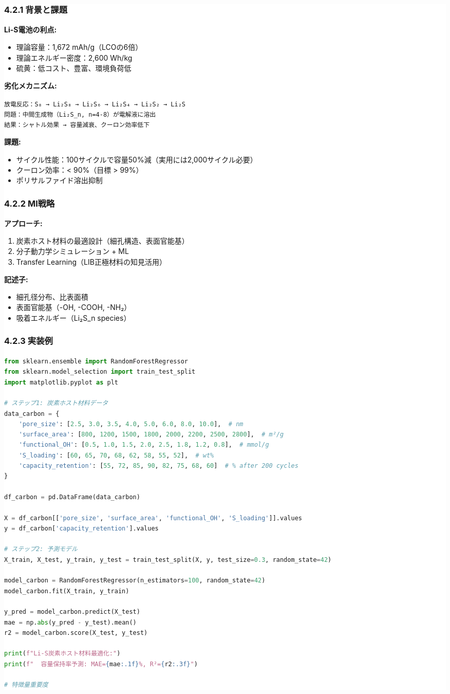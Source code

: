 ### 4.2.1 背景と課題

**Li-S電池の利点:**
- 理論容量：1,672 mAh/g（LCOの6倍）
- 理論エネルギー密度：2,600 Wh/kg
- 硫黄：低コスト、豊富、環境負荷低

**劣化メカニズム:**
```
放電反応：S₈ → Li₂S₈ → Li₂S₆ → Li₂S₄ → Li₂S₂ → Li₂S
問題：中間生成物（Li₂S_n, n=4-8）が電解液に溶出
結果：シャトル効果 → 容量減衰、クーロン効率低下
```

**課題:**
- サイクル性能：100サイクルで容量50%減（実用には2,000サイクル必要）
- クーロン効率：< 90%（目標 > 99%）
- ポリサルファイド溶出抑制

### 4.2.2 MI戦略

**アプローチ:**
1. 炭素ホスト材料の最適設計（細孔構造、表面官能基）
2. 分子動力学シミュレーション + ML
3. Transfer Learning（LIB正極材料の知見活用）

**記述子:**
- 細孔径分布、比表面積
- 表面官能基（-OH, -COOH, -NH₂）
- 吸着エネルギー（Li₂S_n species）

### 4.2.3 実装例

```python
from sklearn.ensemble import RandomForestRegressor
from sklearn.model_selection import train_test_split
import matplotlib.pyplot as plt

# ステップ1: 炭素ホスト材料データ
data_carbon = {
    'pore_size': [2.5, 3.0, 3.5, 4.0, 5.0, 6.0, 8.0, 10.0],  # nm
    'surface_area': [800, 1200, 1500, 1800, 2000, 2200, 2500, 2800],  # m²/g
    'functional_OH': [0.5, 1.0, 1.5, 2.0, 2.5, 1.8, 1.2, 0.8],  # mmol/g
    'S_loading': [60, 65, 70, 68, 62, 58, 55, 52],  # wt%
    'capacity_retention': [55, 72, 85, 90, 82, 75, 68, 60]  # % after 200 cycles
}

df_carbon = pd.DataFrame(data_carbon)

X = df_carbon[['pore_size', 'surface_area', 'functional_OH', 'S_loading']].values
y = df_carbon['capacity_retention'].values

# ステップ2: 予測モデル
X_train, X_test, y_train, y_test = train_test_split(X, y, test_size=0.3, random_state=42)

model_carbon = RandomForestRegressor(n_estimators=100, random_state=42)
model_carbon.fit(X_train, y_train)

y_pred = model_carbon.predict(X_test)
mae = np.abs(y_pred - y_test).mean()
r2 = model_carbon.score(X_test, y_test)

print(f"Li-S炭素ホスト材料最適化:")
print(f"  容量保持率予測: MAE={mae:.1f}%, R²={r2:.3f}")

# 特徴量重要度
```